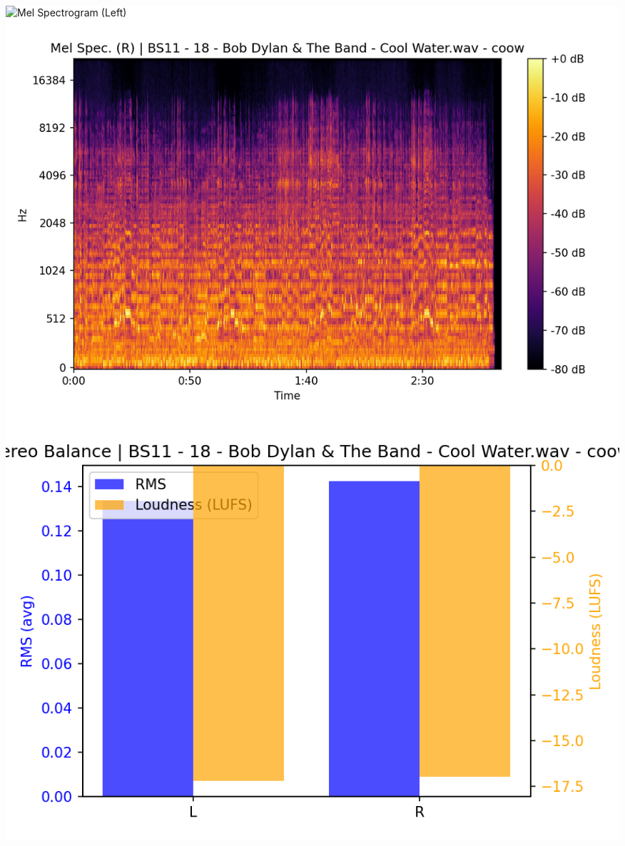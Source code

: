 ![Mel Spectrogram (Left)](../assets/songs/coow/coow-BS11_melspec_L.png)

![Mel Spectrogram (Right)](../assets/songs/coow/coow-BS11_melspec_R.png)

![Stereo Balance Bars](../assets/songs/coow/coow-BS11_balance.png)
